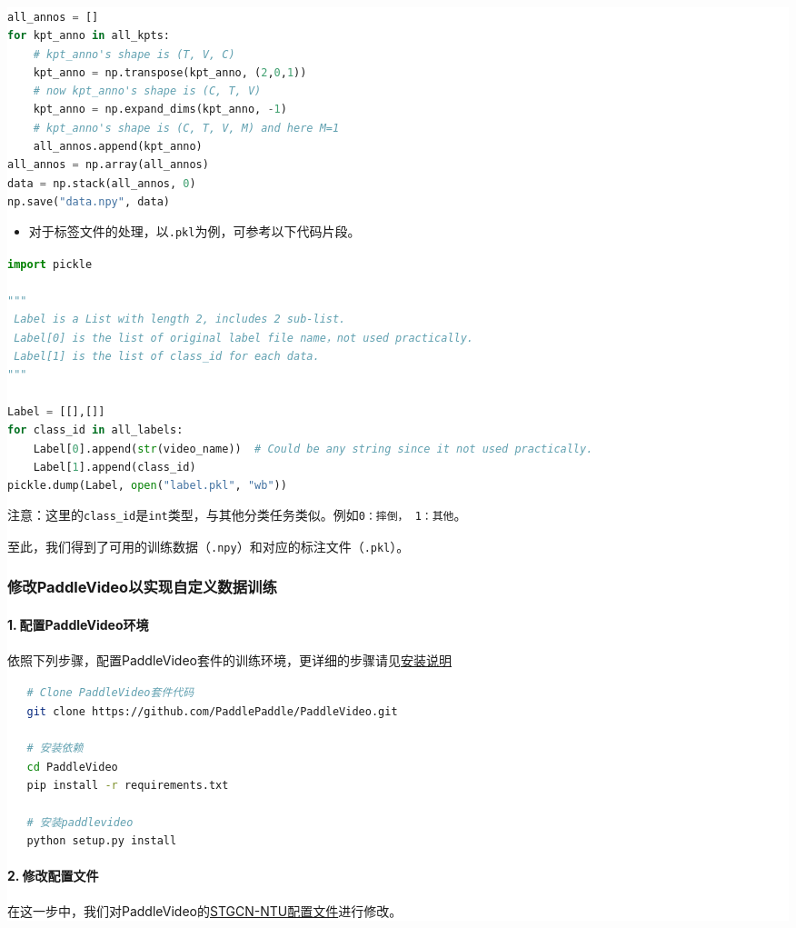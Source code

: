 ```python
all_annos = []
for kpt_anno in all_kpts:
    # kpt_anno's shape is (T, V, C)
    kpt_anno = np.transpose(kpt_anno, (2,0,1))
    # now kpt_anno's shape is (C, T, V)
    kpt_anno = np.expand_dims(kpt_anno, -1)
    # kpt_anno's shape is (C, T, V, M) and here M=1
    all_annos.append(kpt_anno)
all_annos = np.array(all_annos)
data = np.stack(all_annos, 0)
np.save("data.npy", data)
```
- 对于标签文件的处理，以`.pkl`为例，可参考以下代码片段。

```python
import pickle

"""
 Label is a List with length 2, includes 2 sub-list.
 Label[0] is the list of original label file name，not used practically.
 Label[1] is the list of class_id for each data.
"""

Label = [[],[]]
for class_id in all_labels:
    Label[0].append(str(video_name))  # Could be any string since it not used practically.
    Label[1].append(class_id)
pickle.dump(Label, open("label.pkl", "wb"))
```
注意：这里的`class_id`是`int`类型，与其他分类任务类似。例如`0：摔倒， 1：其他`。


至此，我们得到了可用的训练数据（`.npy`）和对应的标注文件（`.pkl`）。

### 修改PaddleVideo以实现自定义数据训练
#### 1. 配置PaddleVideo环境
依照下列步骤，配置PaddleVideo套件的训练环境，更详细的步骤请见[安装说明](https://github.com/PaddlePaddle/PaddleVideo/blob/develop/docs/zh-CN/install.md)
```bash
   # Clone PaddleVideo套件代码
   git clone https://github.com/PaddlePaddle/PaddleVideo.git

   # 安装依赖
   cd PaddleVideo
   pip install -r requirements.txt

   # 安装paddlevideo
   python setup.py install
```

#### 2. 修改配置文件
在这一步中，我们对PaddleVideo的[STGCN-NTU配置文件](https://github.com/PaddlePaddle/PaddleVideo/blob/develop/configs/recognition/stgcn/stgcn_ntucs.yaml)进行修改。
